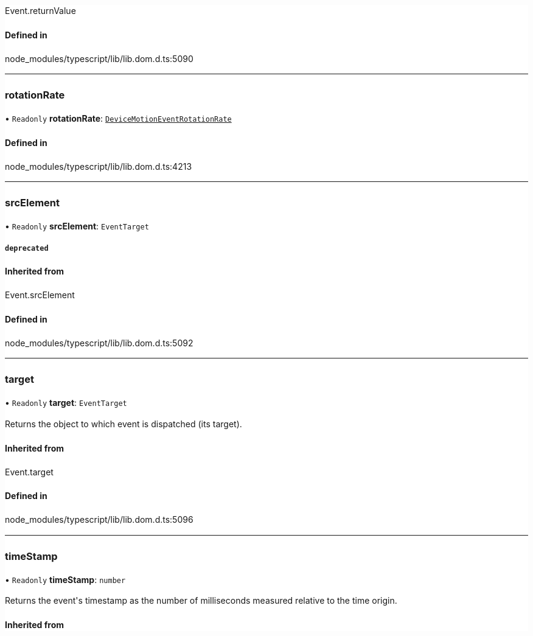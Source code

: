 Event.returnValue

#### Defined in

node_modules/typescript/lib/lib.dom.d.ts:5090

___

### rotationRate

• `Readonly` **rotationRate**: [`DeviceMotionEventRotationRate`](akashaproject_ui_awf_testing_utils._internal_.DeviceMotionEventRotationRate.md)

#### Defined in

node_modules/typescript/lib/lib.dom.d.ts:4213

___

### srcElement

• `Readonly` **srcElement**: `EventTarget`

**`deprecated`**

#### Inherited from

Event.srcElement

#### Defined in

node_modules/typescript/lib/lib.dom.d.ts:5092

___

### target

• `Readonly` **target**: `EventTarget`

Returns the object to which event is dispatched (its target).

#### Inherited from

Event.target

#### Defined in

node_modules/typescript/lib/lib.dom.d.ts:5096

___

### timeStamp

• `Readonly` **timeStamp**: `number`

Returns the event's timestamp as the number of milliseconds measured relative to the time origin.

#### Inherited from
